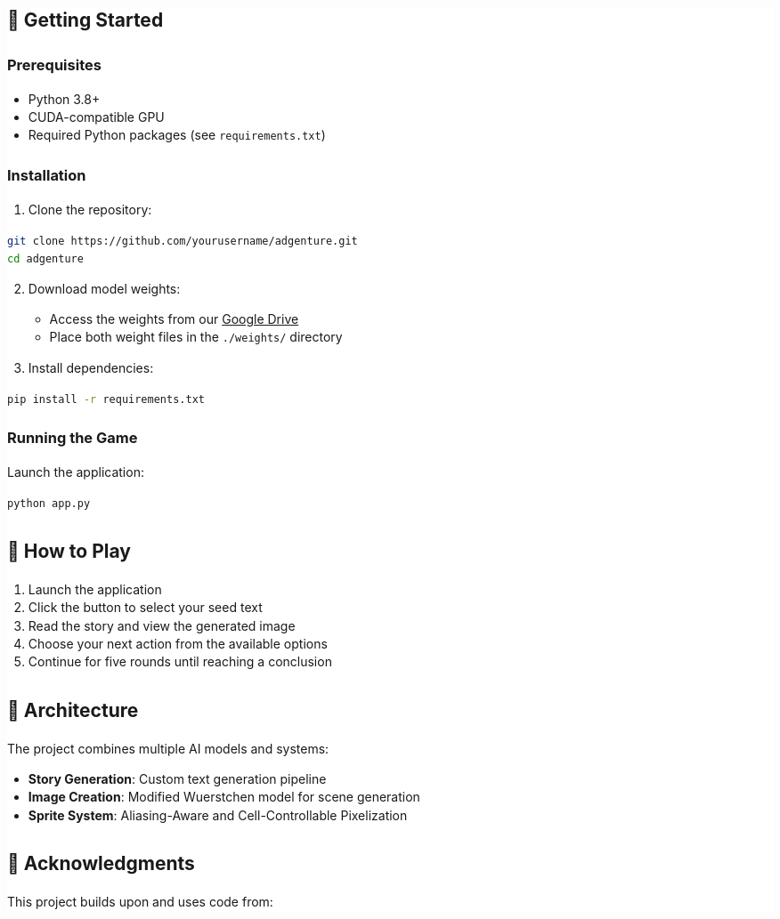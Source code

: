 ## 🚀 Getting Started

### Prerequisites

* Python 3.8+
* CUDA-compatible GPU
* Required Python packages (see `requirements.txt`)

### Installation

1. Clone the repository:
```bash
git clone https://github.com/yourusername/adgenture.git
cd adgenture
```

2. Download model weights:
   * Access the weights from our [Google Drive](https://drive.google.com/drive/folders/1oTVD4C_WoJrBuP23Y0F6lhIIdpZSkObc?usp=sharing)
   * Place both weight files in the `./weights/` directory

3. Install dependencies:
```bash
pip install -r requirements.txt
```

### Running the Game

Launch the application:
```bash
python app.py
```

## 🎯 How to Play

1. Launch the application
2. Click the button to select your seed text
3. Read the story and view the generated image
4. Choose your next action from the available options
5. Continue for five rounds until reaching a conclusion

## 🔧 Architecture

The project combines multiple AI models and systems:

* **Story Generation**: Custom text generation pipeline
* **Image Creation**: Modified Wuerstchen model for scene generation
* **Sprite System**: Aliasing-Aware and Cell-Controllable Pixelization

## 🙏 Acknowledgments

This project builds upon and uses code from:
